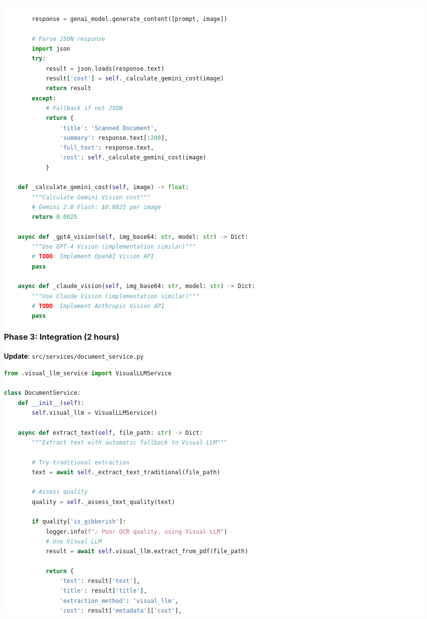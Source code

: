 ```python

        response = genai_model.generate_content([prompt, image])

        # Parse JSON response
        import json
        try:
            result = json.loads(response.text)
            result['cost'] = self._calculate_gemini_cost(image)
            return result
        except:
            # Fallback if not JSON
            return {
                'title': 'Scanned Document',
                'summary': response.text[:200],
                'full_text': response.text,
                'cost': self._calculate_gemini_cost(image)
            }

    def _calculate_gemini_cost(self, image) -> float:
        """Calculate Gemini Vision cost"""
        # Gemini 2.0 Flash: $0.0025 per image
        return 0.0025

    async def _gpt4_vision(self, img_base64: str, model: str) -> Dict:
        """Use GPT-4 Vision (implementation similar)"""
        # TODO: Implement OpenAI Vision API
        pass

    async def _claude_vision(self, img_base64: str, model: str) -> Dict:
        """Use Claude Vision (implementation similar)"""
        # TODO: Implement Anthropic Vision API
        pass
```

### Phase 3: Integration (2 hours)

**Update**: `src/services/document_service.py`

```python
from .visual_llm_service import VisualLLMService

class DocumentService:
    def __init__(self):
        self.visual_llm = VisualLLMService()

    async def extract_text(self, file_path: str) -> Dict:
        """Extract text with automatic fallback to Visual LLM"""

        # Try traditional extraction
        text = await self._extract_text_traditional(file_path)

        # Assess quality
        quality = self._assess_text_quality(text)

        if quality['is_gibberish']:
            logger.info(f"⚠️ Poor OCR quality, using Visual LLM")
            # Use Visual LLM
            result = await self.visual_llm.extract_from_pdf(file_path)

            return {
                'text': result['text'],
                'title': result['title'],
                'extraction_method': 'visual_llm',
                'cost': result['metadata']['cost'],
```